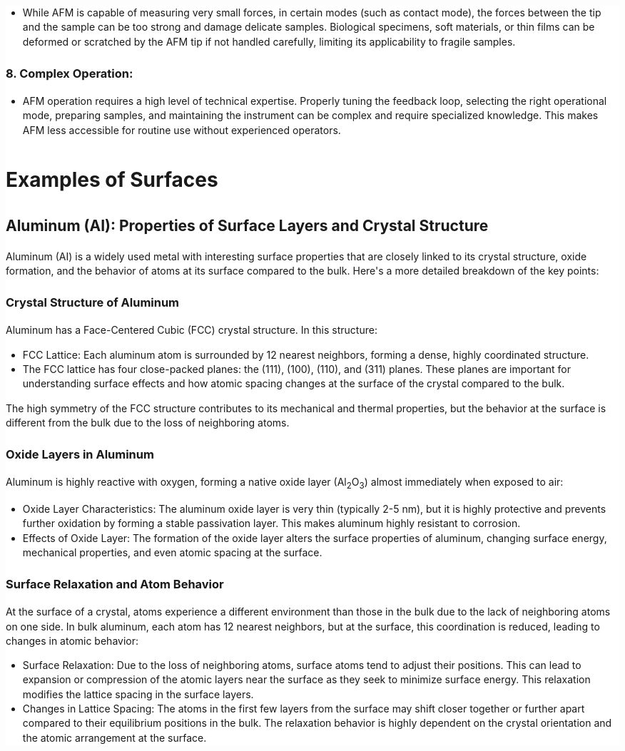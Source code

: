 - While AFM is capable of measuring very small forces, in certain modes (such as contact mode), the forces between the tip and the sample can be too strong and damage delicate samples. Biological specimens, soft materials, or thin films can be deformed or scratched by the AFM tip if not handled carefully, limiting its applicability to fragile samples.
### 8. Complex Operation:
- AFM operation requires a high level of technical expertise. Properly tuning the feedback loop, selecting the right operational mode, preparing samples, and maintaining the instrument can be complex and require specialized knowledge. This makes AFM less accessible for routine use without experienced operators.


# Examples of Surfaces

## Aluminum (AI): Properties of Surface Layers and Crystal Structure
Aluminum (AI) is a widely used metal with interesting surface properties that are closely linked to its crystal structure, oxide formation, and the behavior of atoms at its surface compared to the bulk. Here's a more detailed breakdown of the key points:


### Crystal Structure of Aluminum
Aluminum has a Face-Centered Cubic (FCC) crystal structure. In this structure:
- FCC Lattice: Each aluminum atom is surrounded by 12 nearest neighbors, forming a dense, highly coordinated structure.
- The FCC lattice has four close-packed planes: the (111), (100), (110), and (311) planes. These planes are important for understanding surface effects and how atomic spacing changes at the surface of the crystal compared to the bulk.

The high symmetry of the FCC structure contributes to its mechanical and thermal properties, but the behavior at the surface is different from the bulk due to the loss of neighboring atoms.

### Oxide Layers in Aluminum
Aluminum is highly reactive with oxygen, forming a native oxide layer $\left(\mathrm{Al}_2 \mathrm{O}_3\right)$ almost immediately when exposed to air:
- Oxide Layer Characteristics: The aluminum oxide layer is very thin (typically 2-5 nm), but it is highly protective and prevents further oxidation by forming a stable passivation layer. This makes aluminum highly resistant to corrosion.
- Effects of Oxide Layer: The formation of the oxide layer alters the surface properties of aluminum, changing surface energy, mechanical properties, and even atomic spacing at the surface.

### Surface Relaxation and Atom Behavior
At the surface of a crystal, atoms experience a different environment than those in the bulk due to the lack of neighboring atoms on one side. In bulk aluminum, each atom has 12 nearest neighbors, but at the surface, this coordination is reduced, leading to changes in atomic behavior:
- Surface Relaxation: Due to the loss of neighboring atoms, surface atoms tend to adjust their positions. This can lead to expansion or compression of the atomic layers near the surface as they seek to minimize surface energy. This relaxation modifies the lattice spacing in the surface layers.
- Changes in Lattice Spacing: The atoms in the first few layers from the surface may shift closer together or further apart compared to their equilibrium positions in the bulk. The relaxation behavior is highly dependent on the crystal orientation and the atomic arrangement at the surface.
